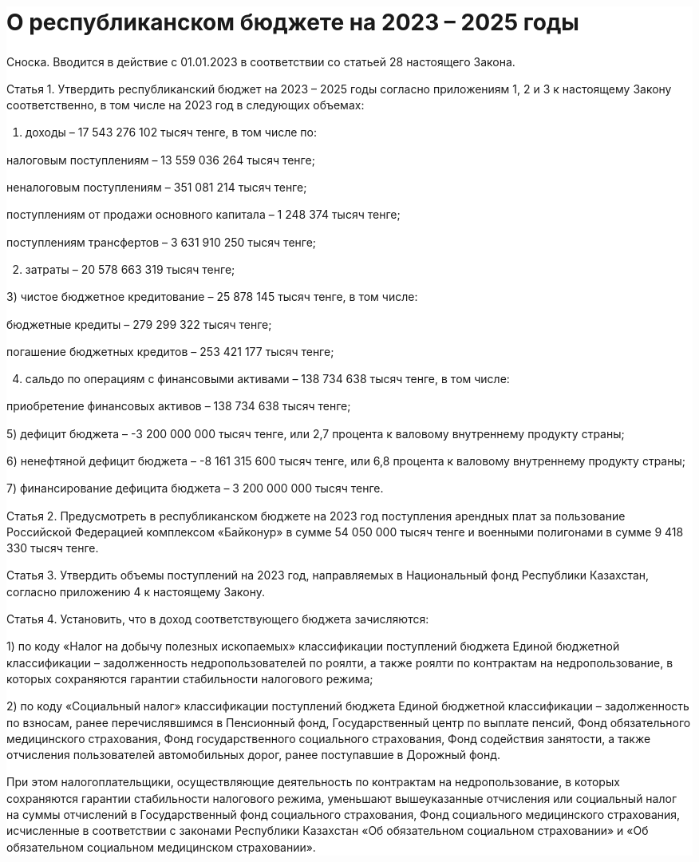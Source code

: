 # О республиканском бюджете на 2023 – 2025 годы

Сноска. Вводится в действие с 01.01.2023 в соответствии со статьей 28 настоящего Закона.

Статья 1. Утвердить республиканский бюджет на 2023 – 2025 годы согласно приложениям 1, 2 и 3 к настоящему Закону соответственно, в том числе на 2023 год в следующих объемах:

1) доходы – 17 543 276 102 тысяч тенге, в том числе по:

налоговым поступлениям – 13 559 036 264 тысяч тенге;

неналоговым поступлениям – 351 081 214 тысяч тенге;

поступлениям от продажи основного капитала –                                         1 248 374 тысяч тенге;

поступлениям трансфертов – 3 631 910 250 тысяч тенге;

2) затраты – 20 578 663 319 тысяч тенге;

3) чистое бюджетное кредитование – 25 878 145 тысяч тенге, в том числе:

бюджетные кредиты – 279 299 322 тысяч тенге;

погашение бюджетных кредитов – 253 421 177 тысяч тенге;

4) сальдо по операциям с финансовыми активами –                                 138 734 638 тысяч тенге, в том числе:

приобретение финансовых активов – 138 734 638 тысяч тенге;

5) дефицит бюджета – -3 200 000 000 тысяч тенге, или 2,7 процента  к валовому внутреннему продукту страны;

6) ненефтяной дефицит бюджета – -8 161 315 600 тысяч тенге,  или 6,8 процента к валовому внутреннему продукту страны;

7) финансирование дефицита бюджета – 3 200 000 000 тысяч тенге.

Статья 2. Предусмотреть в республиканском бюджете на 2023 год поступления арендных плат за пользование Российской Федерацией комплексом «Байконур» в сумме 54 050 000 тысяч тенге и военными полигонами в сумме 9 418 330 тысяч тенге.

Статья 3. Утвердить объемы поступлений на 2023 год, направляемых в Национальный фонд Республики Казахстан, согласно приложению 4 к настоящему Закону.

Статья 4. Установить, что в доход соответствующего бюджета зачисляются:

1) по коду «Налог на добычу полезных ископаемых» классификации поступлений бюджета Единой бюджетной классификации – задолженность недропользователей по роялти, а также роялти по контрактам на недропользование, в которых сохраняются гарантии стабильности налогового режима;

2) по коду «Социальный налог» классификации поступлений бюджета Единой бюджетной классификации – задолженность по взносам, ранее перечислявшимся в Пенсионный фонд, Государственный центр по выплате пенсий, Фонд обязательного медицинского страхования, Фонд государственного социального страхования, Фонд содействия занятости,  а также отчисления пользователей автомобильных дорог, ранее поступавшие в Дорожный фонд.

При этом налогоплательщики, осуществляющие деятельность по контрактам на недропользование, в которых сохраняются гарантии стабильности налогового режима, уменьшают вышеуказанные отчисления или социальный налог на суммы отчислений в Государственный фонд социального страхования, Фонд социального медицинского страхования, исчисленные в соответствии с законами Республики Казахстан  «Об обязательном социальном страховании» и «Об обязательном социальном медицинском страховании».
